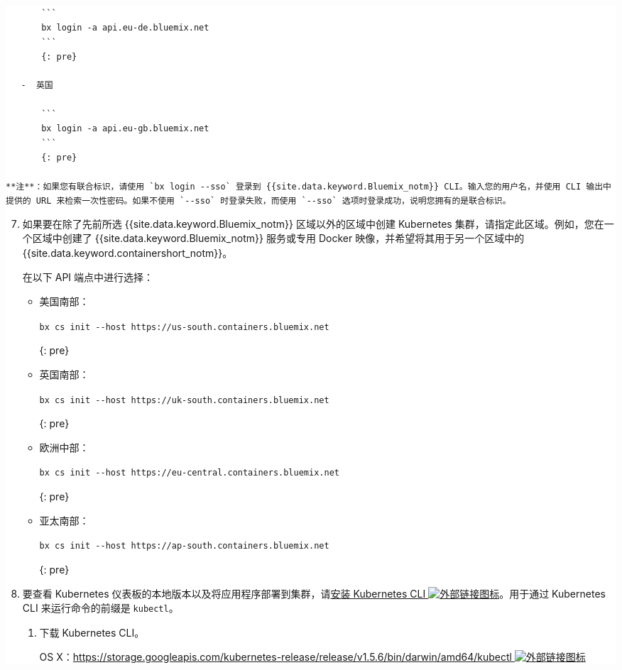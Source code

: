            ```
           bx login -a api.eu-de.bluemix.net
           ```
           {: pre}

       -  英国

           ```
           bx login -a api.eu-gb.bluemix.net
           ```
           {: pre}

    **注**：如果您有联合标识，请使用 `bx login --sso` 登录到 {{site.data.keyword.Bluemix_notm}} CLI。输入您的用户名，并使用 CLI 输出中提供的 URL 来检索一次性密码。如果不使用 `--sso` 时登录失败，而使用 `--sso` 选项时登录成功，说明您拥有的是联合标识。

7.  如果要在除了先前所选 {{site.data.keyword.Bluemix_notm}} 区域以外的区域中创建 Kubernetes 集群，请指定此区域。例如，您在一个区域中创建了 {{site.data.keyword.Bluemix_notm}} 服务或专用 Docker 映像，并希望将其用于另一个区域中的 {{site.data.keyword.containershort_notm}}。

    在以下 API 端点中进行选择：

    * 美国南部：

        ```
        bx cs init --host https://us-south.containers.bluemix.net
        ```
        {: pre}

    * 英国南部：

        ```
        bx cs init --host https://uk-south.containers.bluemix.net
        ```
        {: pre}

    * 欧洲中部：

        ```
        bx cs init --host https://eu-central.containers.bluemix.net
        ```
        {: pre}

    * 亚太南部：

        ```
        bx cs init --host https://ap-south.containers.bluemix.net
        ```
        {: pre}

8.  要查看 Kubernetes 仪表板的本地版本以及将应用程序部署到集群，请[安装 Kubernetes CLI ![外部链接图标](../icons/launch-glyph.svg "外部链接图标")](https://kubernetes.io/docs/tasks/tools/install-kubectl/)。用于通过 Kubernetes CLI 来运行命令的前缀是 `kubectl`。
    1.  下载 Kubernetes CLI。

        OS X：[https://storage.googleapis.com/kubernetes-release/release/v1.5.6/bin/darwin/amd64/kubectl ![外部链接图标](../icons/launch-glyph.svg "外部链接图标")](https://storage.googleapis.com/kubernetes-release/release/v1.5.6/bin/darwin/amd64/kubectl)
